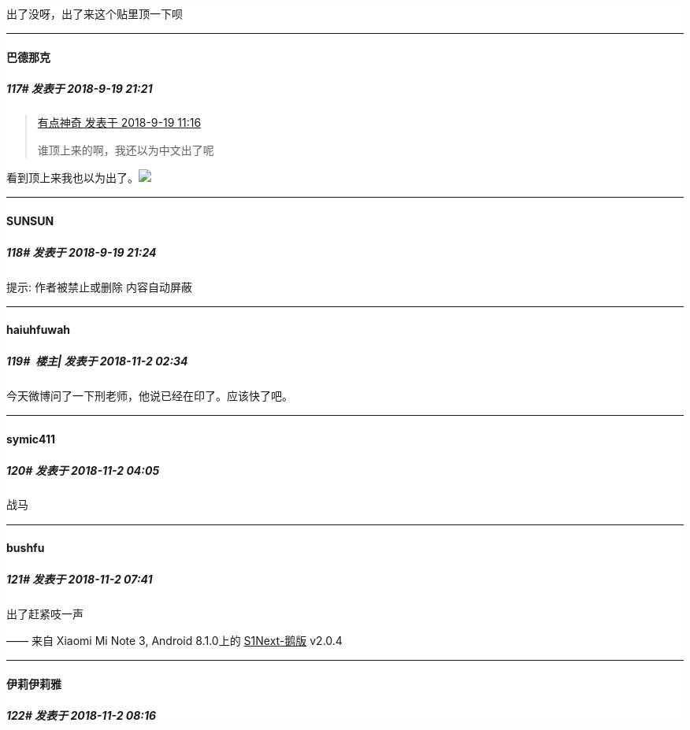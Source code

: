 出了没呀，出了来这个贴里顶一下呗


*****

####  巴德那克  
##### 117#       发表于 2018-9-19 21:21


<blockquote><a href="httphttps://bbs.saraba1st.com/2b/forum.php?mod=redirect&amp;goto=findpost&amp;pid=41010134&amp;ptid=1645330" target="_blank">有点神奇 发表于 2018-9-19 11:16</a>

谁顶上来的啊，我还以为中文出了呢</blockquote>
看到顶上来我也以为出了。<img src="https://static.saraba1st.com/image/smiley/face2017/143.png" referrerpolicy="no-referrer">


*****

####  SUNSUN  
##### 118#       发表于 2018-9-19 21:24

提示: 作者被禁止或删除 内容自动屏蔽


*****

####  haiuhfuwah  
##### 119#         楼主| 发表于 2018-11-2 02:34


今天微博问了一下刑老师，他说已经在印了。应该快了吧。


*****

####  symic411  
##### 120#       发表于 2018-11-2 04:05


战马




*****

####  bushfu  
##### 121#       发表于 2018-11-2 07:41


出了赶紧吱一声

—— 来自 Xiaomi Mi Note 3, Android 8.1.0上的 [S1Next-鹅版](https://github.com/ykrank/S1-Next/releases) v2.0.4


*****

####  伊莉伊莉雅  
##### 122#       发表于 2018-11-2 08:16

